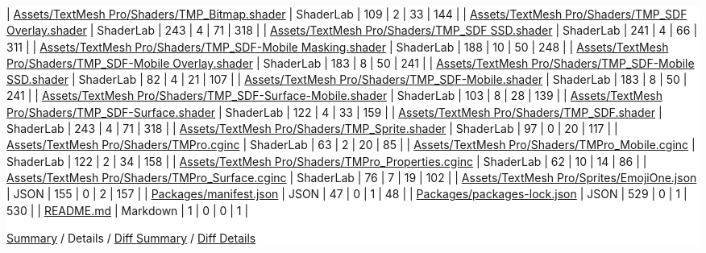 | [Assets/TextMesh Pro/Shaders/TMP_Bitmap.shader](/Assets/TextMesh%20Pro/Shaders/TMP_Bitmap.shader) | ShaderLab | 109 | 2 | 33 | 144 |
| [Assets/TextMesh Pro/Shaders/TMP_SDF Overlay.shader](/Assets/TextMesh%20Pro/Shaders/TMP_SDF%20Overlay.shader) | ShaderLab | 243 | 4 | 71 | 318 |
| [Assets/TextMesh Pro/Shaders/TMP_SDF SSD.shader](/Assets/TextMesh%20Pro/Shaders/TMP_SDF%20SSD.shader) | ShaderLab | 241 | 4 | 66 | 311 |
| [Assets/TextMesh Pro/Shaders/TMP_SDF-Mobile Masking.shader](/Assets/TextMesh%20Pro/Shaders/TMP_SDF-Mobile%20Masking.shader) | ShaderLab | 188 | 10 | 50 | 248 |
| [Assets/TextMesh Pro/Shaders/TMP_SDF-Mobile Overlay.shader](/Assets/TextMesh%20Pro/Shaders/TMP_SDF-Mobile%20Overlay.shader) | ShaderLab | 183 | 8 | 50 | 241 |
| [Assets/TextMesh Pro/Shaders/TMP_SDF-Mobile SSD.shader](/Assets/TextMesh%20Pro/Shaders/TMP_SDF-Mobile%20SSD.shader) | ShaderLab | 82 | 4 | 21 | 107 |
| [Assets/TextMesh Pro/Shaders/TMP_SDF-Mobile.shader](/Assets/TextMesh%20Pro/Shaders/TMP_SDF-Mobile.shader) | ShaderLab | 183 | 8 | 50 | 241 |
| [Assets/TextMesh Pro/Shaders/TMP_SDF-Surface-Mobile.shader](/Assets/TextMesh%20Pro/Shaders/TMP_SDF-Surface-Mobile.shader) | ShaderLab | 103 | 8 | 28 | 139 |
| [Assets/TextMesh Pro/Shaders/TMP_SDF-Surface.shader](/Assets/TextMesh%20Pro/Shaders/TMP_SDF-Surface.shader) | ShaderLab | 122 | 4 | 33 | 159 |
| [Assets/TextMesh Pro/Shaders/TMP_SDF.shader](/Assets/TextMesh%20Pro/Shaders/TMP_SDF.shader) | ShaderLab | 243 | 4 | 71 | 318 |
| [Assets/TextMesh Pro/Shaders/TMP_Sprite.shader](/Assets/TextMesh%20Pro/Shaders/TMP_Sprite.shader) | ShaderLab | 97 | 0 | 20 | 117 |
| [Assets/TextMesh Pro/Shaders/TMPro.cginc](/Assets/TextMesh%20Pro/Shaders/TMPro.cginc) | ShaderLab | 63 | 2 | 20 | 85 |
| [Assets/TextMesh Pro/Shaders/TMPro_Mobile.cginc](/Assets/TextMesh%20Pro/Shaders/TMPro_Mobile.cginc) | ShaderLab | 122 | 2 | 34 | 158 |
| [Assets/TextMesh Pro/Shaders/TMPro_Properties.cginc](/Assets/TextMesh%20Pro/Shaders/TMPro_Properties.cginc) | ShaderLab | 62 | 10 | 14 | 86 |
| [Assets/TextMesh Pro/Shaders/TMPro_Surface.cginc](/Assets/TextMesh%20Pro/Shaders/TMPro_Surface.cginc) | ShaderLab | 76 | 7 | 19 | 102 |
| [Assets/TextMesh Pro/Sprites/EmojiOne.json](/Assets/TextMesh%20Pro/Sprites/EmojiOne.json) | JSON | 155 | 0 | 2 | 157 |
| [Packages/manifest.json](/Packages/manifest.json) | JSON | 47 | 0 | 1 | 48 |
| [Packages/packages-lock.json](/Packages/packages-lock.json) | JSON | 529 | 0 | 1 | 530 |
| [README.md](/README.md) | Markdown | 1 | 0 | 0 | 1 |

[Summary](results.md) / Details / [Diff Summary](diff.md) / [Diff Details](diff-details.md)